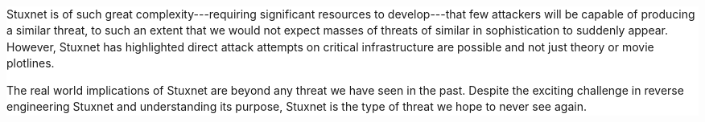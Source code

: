 Stuxnet is of such great complexity---requiring significant resources to develop---that few attackers will be capable of producing a similar threat, to such an extent that we would not expect masses of threats of similar in sophistication to suddenly appear. However, Stuxnet has highlighted direct attack attempts on critical infrastructure are possible and not just theory or movie plotlines.

The real world implications of Stuxnet are beyond any threat we have seen in the past. Despite the exciting challenge in reverse engineering Stuxnet and understanding its purpose, Stuxnet is the type of threat we hope to never see again.